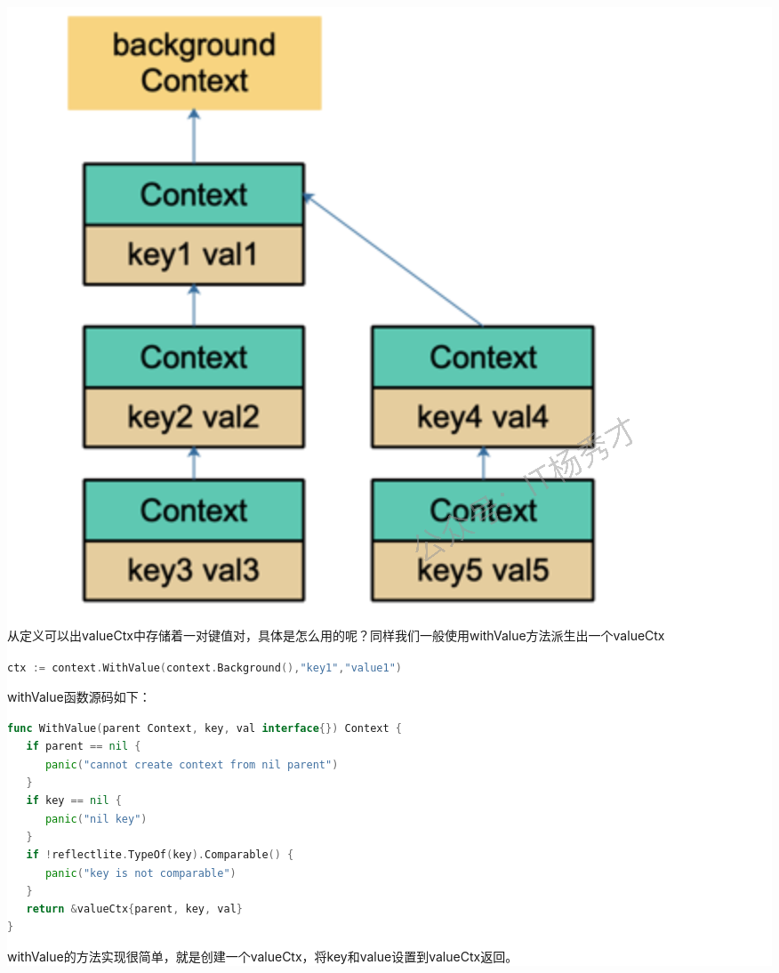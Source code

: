 ![](../../assets/img/go语言系列/context原理/image-1.png)

从定义可以出valueCtx中存储着一对键值对，具体是怎么用的呢？同样我们一般使用withValue方法派生出一个valueCtx

```go
ctx := context.WithValue(context.Background(),"key1","value1")
```

withValue函数源码如下：

```go
func WithValue(parent Context, key, val interface{}) Context {
   if parent == nil {
      panic("cannot create context from nil parent")
   }
   if key == nil {
      panic("nil key")
   }
   if !reflectlite.TypeOf(key).Comparable() {
      panic("key is not comparable")
   }
   return &valueCtx{parent, key, val}
}
```

withValue的方法实现很简单，就是创建一个valueCtx，将key和value设置到valueCtx返回。

